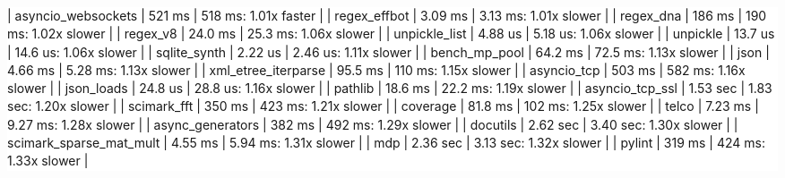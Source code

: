 | asyncio_websockets       | 521 ms                                                                                                            | 518 ms: 1.01x faster                                                                                                    |
| regex_effbot             | 3.09 ms                                                                                                           | 3.13 ms: 1.01x slower                                                                                                   |
| regex_dna                | 186 ms                                                                                                            | 190 ms: 1.02x slower                                                                                                    |
| regex_v8                 | 24.0 ms                                                                                                           | 25.3 ms: 1.06x slower                                                                                                   |
| unpickle_list            | 4.88 us                                                                                                           | 5.18 us: 1.06x slower                                                                                                   |
| unpickle                 | 13.7 us                                                                                                           | 14.6 us: 1.06x slower                                                                                                   |
| sqlite_synth             | 2.22 us                                                                                                           | 2.46 us: 1.11x slower                                                                                                   |
| bench_mp_pool            | 64.2 ms                                                                                                           | 72.5 ms: 1.13x slower                                                                                                   |
| json                     | 4.66 ms                                                                                                           | 5.28 ms: 1.13x slower                                                                                                   |
| xml_etree_iterparse      | 95.5 ms                                                                                                           | 110 ms: 1.15x slower                                                                                                    |
| asyncio_tcp              | 503 ms                                                                                                            | 582 ms: 1.16x slower                                                                                                    |
| json_loads               | 24.8 us                                                                                                           | 28.8 us: 1.16x slower                                                                                                   |
| pathlib                  | 18.6 ms                                                                                                           | 22.2 ms: 1.19x slower                                                                                                   |
| asyncio_tcp_ssl          | 1.53 sec                                                                                                          | 1.83 sec: 1.20x slower                                                                                                  |
| scimark_fft              | 350 ms                                                                                                            | 423 ms: 1.21x slower                                                                                                    |
| coverage                 | 81.8 ms                                                                                                           | 102 ms: 1.25x slower                                                                                                    |
| telco                    | 7.23 ms                                                                                                           | 9.27 ms: 1.28x slower                                                                                                   |
| async_generators         | 382 ms                                                                                                            | 492 ms: 1.29x slower                                                                                                    |
| docutils                 | 2.62 sec                                                                                                          | 3.40 sec: 1.30x slower                                                                                                  |
| scimark_sparse_mat_mult  | 4.55 ms                                                                                                           | 5.94 ms: 1.31x slower                                                                                                   |
| mdp                      | 2.36 sec                                                                                                          | 3.13 sec: 1.32x slower                                                                                                  |
| pylint                   | 319 ms                                                                                                            | 424 ms: 1.33x slower                                                                                                    |